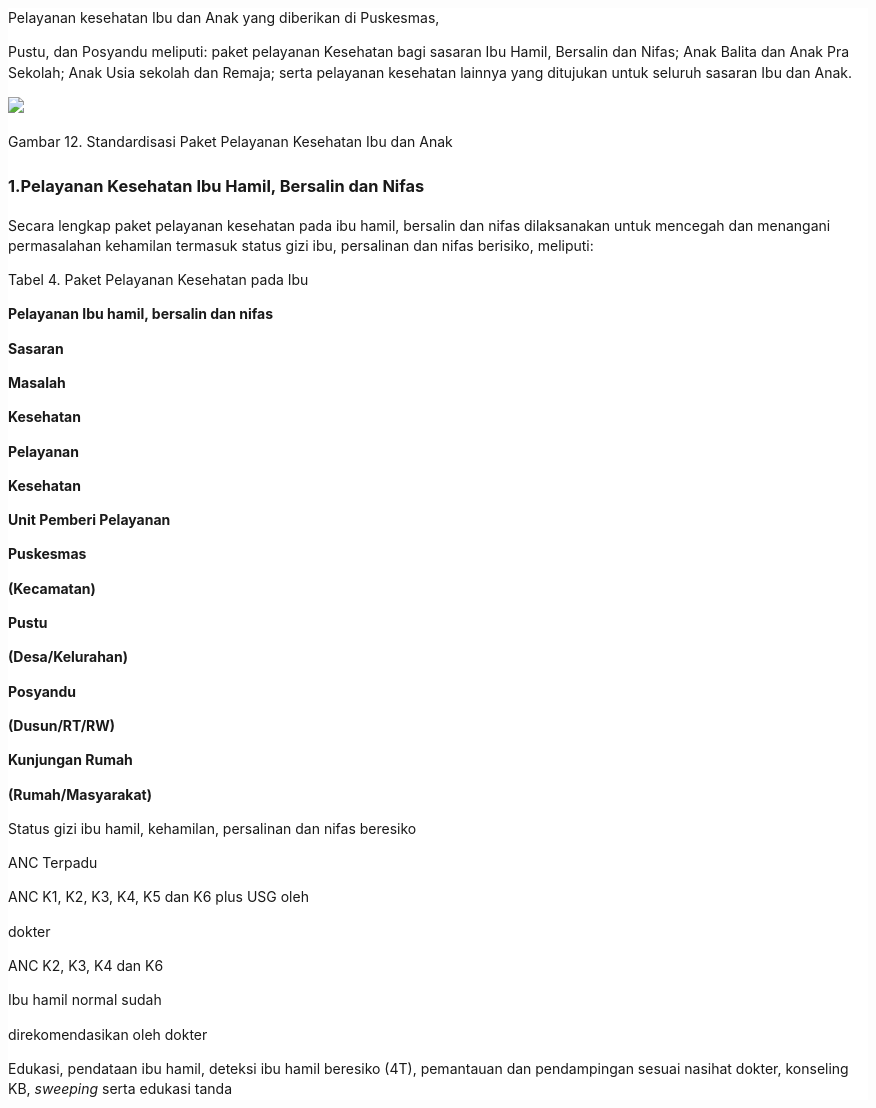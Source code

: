 Pelayanan kesehatan Ibu dan Anak yang diberikan di Puskesmas,

Pustu, dan Posyandu meliputi: paket pelayanan Kesehatan bagi sasaran Ibu Hamil, Bersalin dan Nifas; Anak Balita dan Anak Pra Sekolah; Anak Usia sekolah dan Remaja; serta pelayanan kesehatan lainnya yang ditujukan untuk seluruh sasaran Ibu dan Anak.

![](KMK%20No.%20HK.01.07-MENKES-2015-2023%20ttg%20Juknis%20Integrasi%20Pelayanan%20Kesehatan%20Primer-signed_files/image033.gif)

Gambar 12. Standardisasi Paket Pelayanan Kesehatan Ibu dan Anak

### 1.Pelayanan Kesehatan Ibu Hamil, Bersalin dan Nifas

Secara lengkap paket pelayanan kesehatan pada ibu hamil, bersalin dan nifas dilaksanakan untuk mencegah dan menangani permasalahan kehamilan termasuk status gizi ibu, persalinan dan nifas berisiko, meliputi:

Tabel 4. Paket Pelayanan Kesehatan pada Ibu

**Pelayanan Ibu hamil, bersalin dan nifas**

**Sasaran**

**Masalah**

**Kesehatan**

**Pelayanan**

**Kesehatan**

**Unit Pemberi Pelayanan**

**Puskesmas**

**(Kecamatan)**

**Pustu**

**(Desa/Kelurahan)**

**Posyandu**

**(Dusun/RT/RW)**

**Kunjungan Rumah**

**(Rumah/Masyarakat)**

Status gizi ibu hamil, kehamilan, persalinan dan nifas beresiko

ANC Terpadu

ANC K1, K2, K3, K4, K5 dan K6 plus USG oleh

dokter

ANC K2, K3, K4 dan K6

Ibu hamil normal sudah

direkomendasikan oleh dokter

Edukasi, pendataan ibu hamil, deteksi ibu hamil beresiko (4T), pemantauan dan pendampingan sesuai nasihat dokter, konseling KB, _sweeping_ serta edukasi tanda
